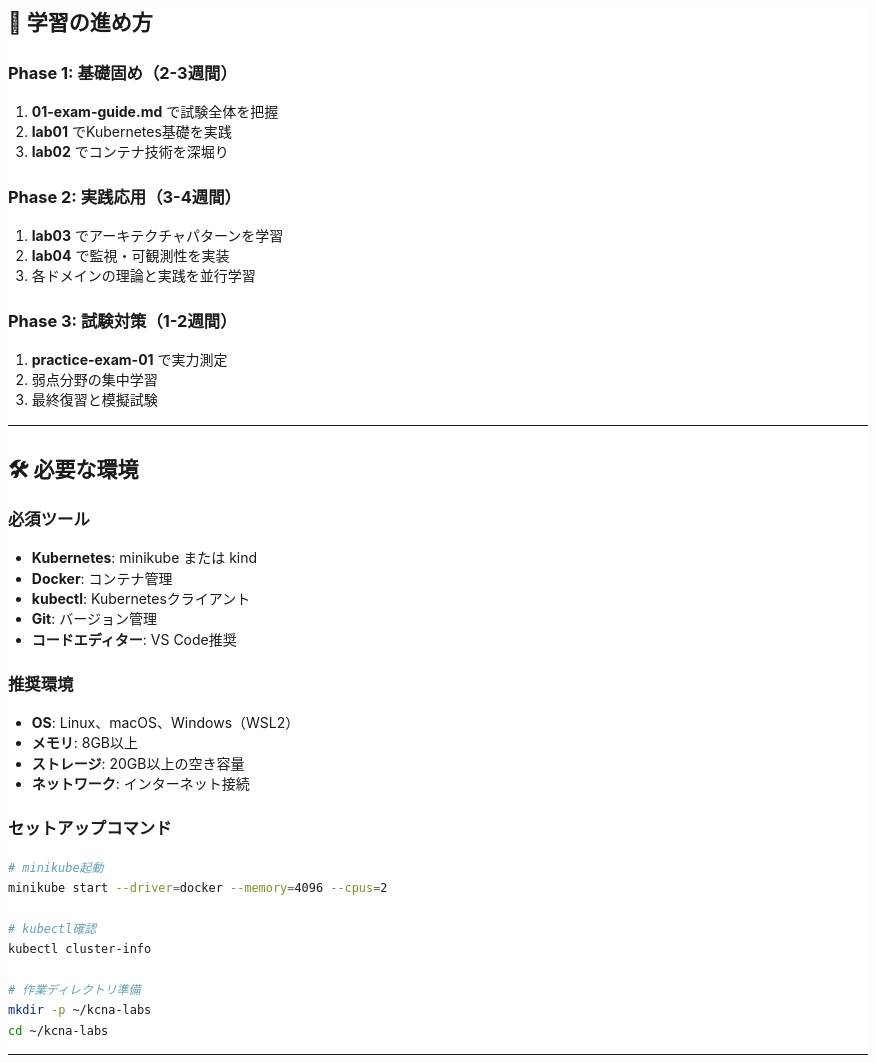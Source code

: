 
## 🚀 学習の進め方

### Phase 1: 基礎固め（2-3週間）
1. **01-exam-guide.md** で試験全体を把握
2. **lab01** でKubernetes基礎を実践
3. **lab02** でコンテナ技術を深堀り

### Phase 2: 実践応用（3-4週間）
1. **lab03** でアーキテクチャパターンを学習
2. **lab04** で監視・可観測性を実装
3. 各ドメインの理論と実践を並行学習

### Phase 3: 試験対策（1-2週間）
1. **practice-exam-01** で実力測定
2. 弱点分野の集中学習
3. 最終復習と模擬試験

---

## 🛠️ 必要な環境

### 必須ツール
- **Kubernetes**: minikube または kind
- **Docker**: コンテナ管理
- **kubectl**: Kubernetesクライアント
- **Git**: バージョン管理
- **コードエディター**: VS Code推奨

### 推奨環境
- **OS**: Linux、macOS、Windows（WSL2）
- **メモリ**: 8GB以上
- **ストレージ**: 20GB以上の空き容量
- **ネットワーク**: インターネット接続

### セットアップコマンド
```bash
# minikube起動
minikube start --driver=docker --memory=4096 --cpus=2

# kubectl確認
kubectl cluster-info

# 作業ディレクトリ準備
mkdir -p ~/kcna-labs
cd ~/kcna-labs
```

---
